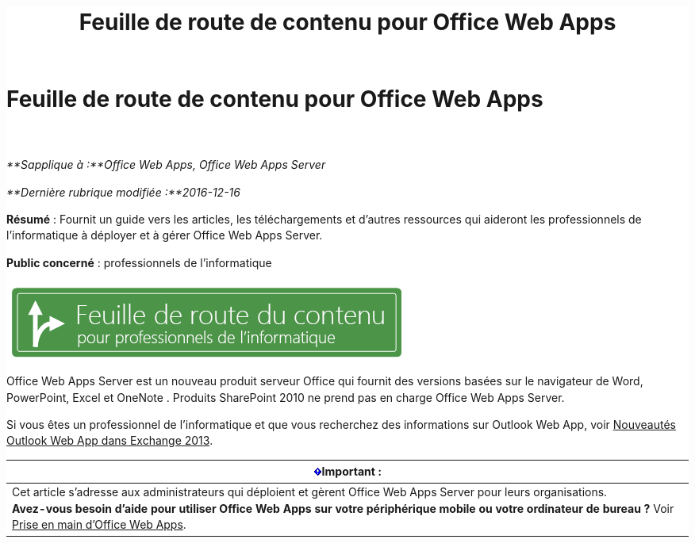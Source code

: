 ﻿---
title: Feuille de route de contenu pour Office Web Apps
TOCTitle: 'Feuille de route de contenu : Office Web Apps Server'
ms:assetid: ddf27b4b-c4fc-4ca7-8248-1fd3730b6f3e
ms:mtpsurl: https://technet.microsoft.com/fr-fr/library/Dn135237(v=office.15)
ms:contentKeyID: 56631518
ms.date: 12/22/2017
mtps_version: v=office.15
ms.translationtype: HT
---

# Feuille de route de contenu pour Office Web Apps

 

_**Sapplique à :**Office Web Apps, Office Web Apps Server_

_**Dernière rubrique modifiée :**2016-12-16_

**Résumé** : Fournit un guide vers les articles, les téléchargements et d’autres ressources qui aideront les professionnels de l’informatique à déployer et à gérer Office Web Apps Server.

**Public concerné** : professionnels de l’informatique

![Feuille de route du contenu pour les professionnels de l’informatique (image de bannière)](images/Dn135237.38433eef-287a-455e-8dbb-6a85252a5eb8(Office.15).gif "Feuille de route du contenu pour les professionnels de l’informatique (image de bannière)")

Office Web Apps Server est un nouveau produit serveur Office qui fournit des versions basées sur le navigateur de Word, PowerPoint, Excel et OneNote . Produits SharePoint 2010 ne prend pas en charge Office Web Apps Server.

Si vous êtes un professionnel de l’informatique et que vous recherchez des informations sur Outlook Web App, voir [Nouveautés Outlook Web App dans Exchange 2013](http://go.microsoft.com/fwlink/?linkid=282325).

<table>
<thead>
<tr class="header">
<th><img src="images/Ff431682.important(Office.15).gif" title="Important" alt="Important" /><strong>Important :</strong></th>
</tr>
</thead>
<tbody>
<tr class="odd">
<td>Cet article s’adresse aux administrateurs qui déploient et gèrent Office Web Apps Server pour leurs organisations.<br />
<strong>Avez-vous besoin d’aide pour utiliser Office Web Apps sur votre périphérique mobile ou votre ordinateur de bureau ?</strong> Voir <a href="http://go.microsoft.com/fwlink/p/?linkid=269811">Prise en main d’Office Web Apps</a>.</td>
</tr>
</tbody>
</table>

